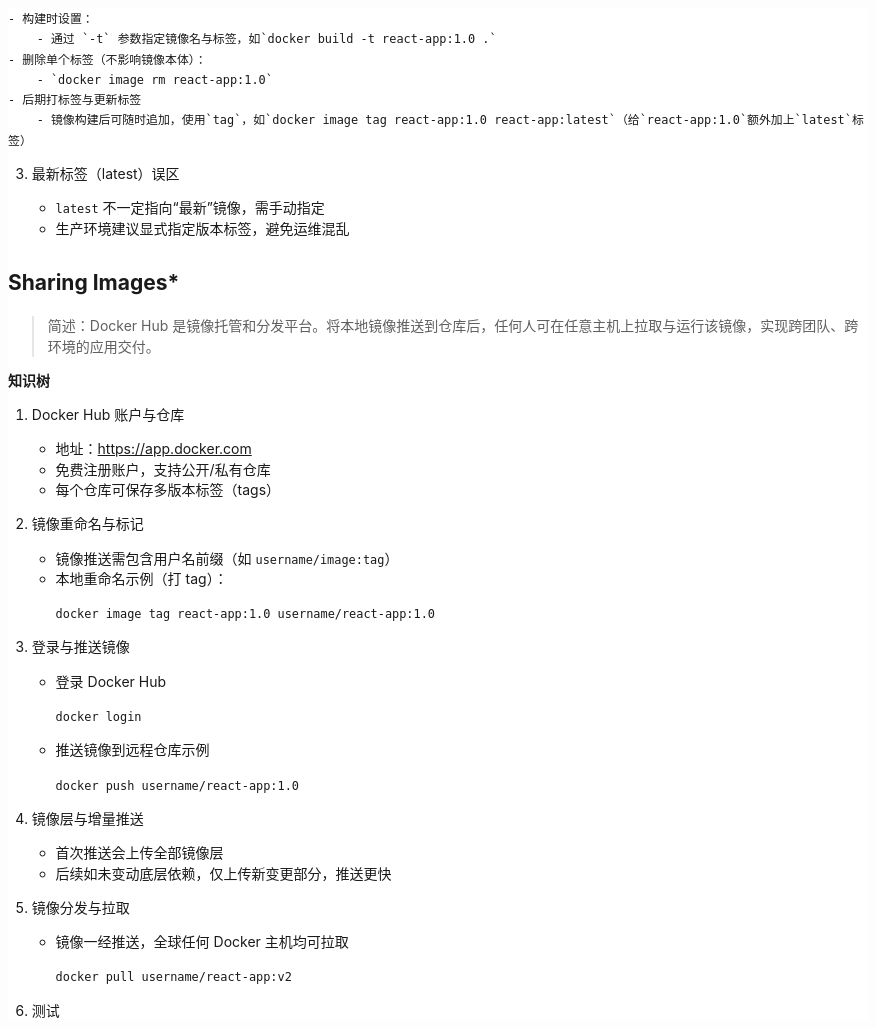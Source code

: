     - 构建时设置：
        - 通过 `-t` 参数指定镜像名与标签，如`docker build -t react-app:1.0 .`
    - 删除单个标签（不影响镜像本体）：
        - `docker image rm react-app:1.0`
    - 后期打标签与更新标签
        - 镜像构建后可随时追加，使用`tag`，如`docker image tag react-app:1.0 react-app:latest`（给`react-app:1.0`额外加上`latest`标签）

3. 最新标签（latest）误区

    - `latest` 不一定指向“最新”镜像，需手动指定
    - 生产环境建议显式指定版本标签，避免运维混乱

## Sharing Images\*

> 简述：Docker Hub 是镜像托管和分发平台。将本地镜像推送到仓库后，任何人可在任意主机上拉取与运行该镜像，实现跨团队、跨环境的应用交付。

**知识树**

1. Docker Hub 账户与仓库

    - 地址：https://app.docker.com
    - 免费注册账户，支持公开/私有仓库
    - 每个仓库可保存多版本标签（tags）

2. 镜像重命名与标记

    - 镜像推送需包含用户名前缀（如 `username/image:tag`）
    - 本地重命名示例（打 tag）：
        ```bash
        docker image tag react-app:1.0 username/react-app:1.0
        ```

3. 登录与推送镜像

    - 登录 Docker Hub
        ```bash
        docker login
        ```
    - 推送镜像到远程仓库示例
        ```bash
        docker push username/react-app:1.0
        ```

4. 镜像层与增量推送

    - 首次推送会上传全部镜像层
    - 后续如未变动底层依赖，仅上传新变更部分，推送更快

5. 镜像分发与拉取

    - 镜像一经推送，全球任何 Docker 主机均可拉取
        ```bash
        docker pull username/react-app:v2
        ```

6. 测试
